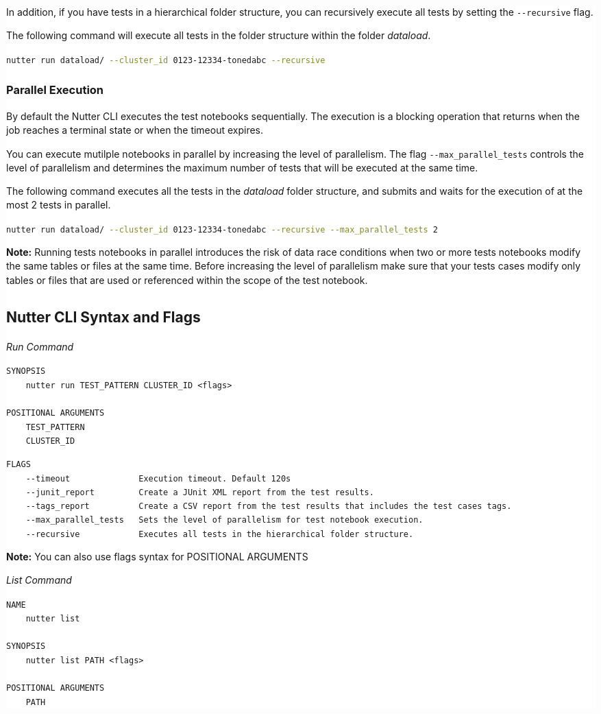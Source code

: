 In addition, if you have tests in a hierarchical folder structure, you can recursively execute all tests by setting the ```--recursive``` flag.

The following command will execute all tests in the folder structure within the folder *dataload*.

```bash
nutter run dataload/ --cluster_id 0123-12334-tonedabc --recursive
```

### Parallel Execution

By default the Nutter CLI executes the test notebooks sequentially. The execution is a blocking operation that returns when the job reaches a terminal state or when the timeout expires.

You can execute mutilple notebooks in parallel by increasing the level of parallelism. The flag  ```--max_parallel_tests``` controls the level of parallelism and determines the maximum number of tests that will be executed at the same time.

The following command executes all the tests in the *dataload* folder structure, and submits and waits for the execution of at the most 2 tests in parallel.

```bash
nutter run dataload/ --cluster_id 0123-12334-tonedabc --recursive --max_parallel_tests 2
```

__Note:__ Running tests notebooks in parallel introduces the risk of data race conditions when two or more tests notebooks modify the same tables or files at the same time. Before increasing the level of parallelism make sure that your tests cases modify only tables or files that are used or referenced within the scope of the test notebook.

## Nutter CLI Syntax and Flags

*Run Command*

```
SYNOPSIS
    nutter run TEST_PATTERN CLUSTER_ID <flags>

POSITIONAL ARGUMENTS
    TEST_PATTERN
    CLUSTER_ID
```

```
FLAGS
    --timeout              Execution timeout. Default 120s
    --junit_report         Create a JUnit XML report from the test results.
    --tags_report          Create a CSV report from the test results that includes the test cases tags.
    --max_parallel_tests   Sets the level of parallelism for test notebook execution.
    --recursive            Executes all tests in the hierarchical folder structure. 
```   

__Note:__ You can also use flags syntax for POSITIONAL ARGUMENTS

*List Command*

```
NAME
    nutter list

SYNOPSIS
    nutter list PATH <flags>

POSITIONAL ARGUMENTS
    PATH
```
